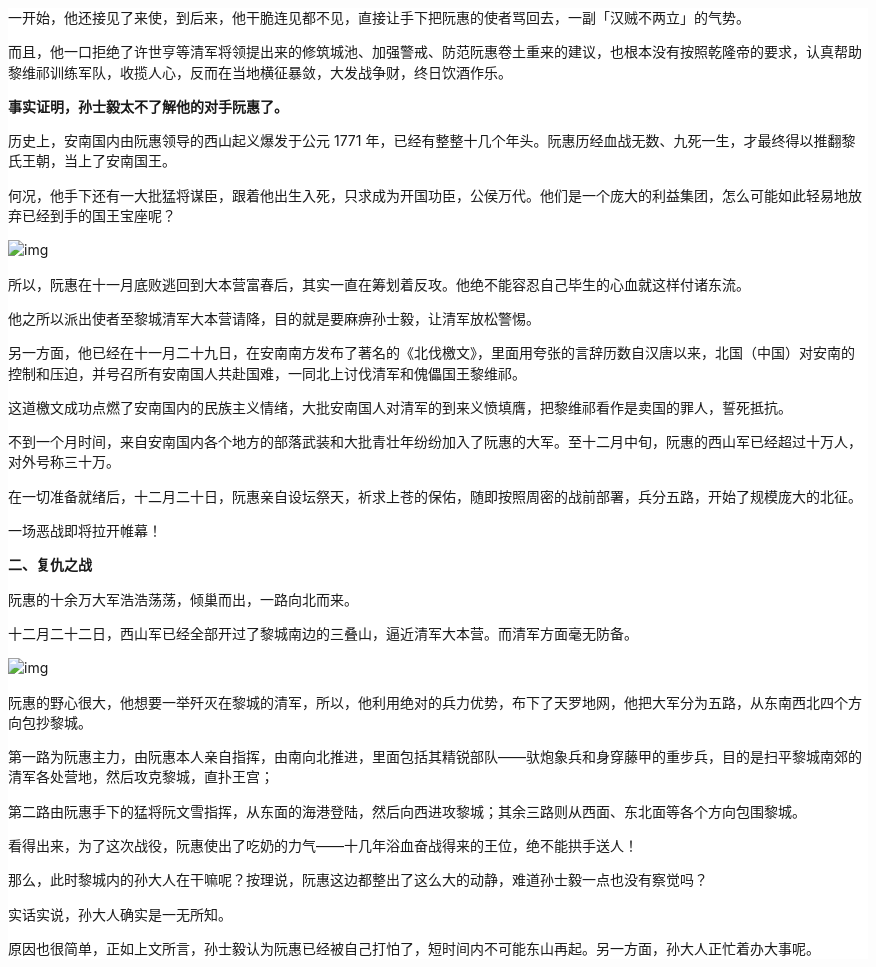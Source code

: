 
一开始，他还接见了来使，到后来，他干脆连见都不见，直接让手下把阮惠的使者骂回去，一副「汉贼不两立」的气势。


而且，他一口拒绝了许世亨等清军将领提出来的修筑城池、加强警戒、防范阮惠卷土重来的建议，也根本没有按照乾隆帝的要求，认真帮助黎维祁训练军队，收揽人心，反而在当地横征暴敛，大发战争财，终日饮酒作乐。


**事实证明，孙士毅太不了解他的对手阮惠了。**


历史上，安南国内由阮惠领导的西山起义爆发于公元 1771 年，已经有整整十几个年头。阮惠历经血战无数、九死一生，才最终得以推翻黎氏王朝，当上了安南国王。


何况，他手下还有一大批猛将谋臣，跟着他出生入死，只求成为开国功臣，公侯万代。他们是一个庞大的利益集团，怎么可能如此轻易地放弃已经到手的国王宝座呢？


![img](https://pic1.zhimg.com/v2-847be649a9dbb5f173e656b9730a071c.webp)

所以，阮惠在十一月底败逃回到大本营富春后，其实一直在筹划着反攻。他绝不能容忍自己毕生的心血就这样付诸东流。


他之所以派出使者至黎城清军大本营请降，目的就是要麻痹孙士毅，让清军放松警惕。


另一方面，他已经在十一月二十九日，在安南南方发布了著名的《北伐檄文》，里面用夸张的言辞历数自汉唐以来，北国（中国）对安南的控制和压迫，并号召所有安南国人共赴国难，一同北上讨伐清军和傀儡国王黎维祁。


这道檄文成功点燃了安南国内的民族主义情绪，大批安南国人对清军的到来义愤填膺，把黎维祁看作是卖国的罪人，誓死抵抗。


不到一个月时间，来自安南国内各个地方的部落武装和大批青壮年纷纷加入了阮惠的大军。至十二月中旬，阮惠的西山军已经超过十万人，对外号称三十万。


在一切准备就绪后，十二月二十日，阮惠亲自设坛祭天，祈求上苍的保佑，随即按照周密的战前部署，兵分五路，开始了规模庞大的北征。


一场恶战即将拉开帷幕！


**二、复仇之战**


阮惠的十余万大军浩浩荡荡，倾巢而出，一路向北而来。


十二月二十二日，西山军已经全部开过了黎城南边的三叠山，逼近清军大本营。而清军方面毫无防备。


![img](https://picx.zhimg.com/v2-72757230df17df1fcdff534d91eaf2af.webp)

阮惠的野心很大，他想要一举歼灭在黎城的清军，所以，他利用绝对的兵力优势，布下了天罗地网，他把大军分为五路，从东南西北四个方向包抄黎城。


第一路为阮惠主力，由阮惠本人亲自指挥，由南向北推进，里面包括其精锐部队——驮炮象兵和身穿藤甲的重步兵，目的是扫平黎城南郊的清军各处营地，然后攻克黎城，直扑王宫；


第二路由阮惠手下的猛将阮文雪指挥，从东面的海港登陆，然后向西进攻黎城；其余三路则从西面、东北面等各个方向包围黎城。


看得出来，为了这次战役，阮惠使出了吃奶的力气——十几年浴血奋战得来的王位，绝不能拱手送人！


那么，此时黎城内的孙大人在干嘛呢？按理说，阮惠这边都整出了这么大的动静，难道孙士毅一点也没有察觉吗？


实话实说，孙大人确实是一无所知。


原因也很简单，正如上文所言，孙士毅认为阮惠已经被自己打怕了，短时间内不可能东山再起。另一方面，孙大人正忙着办大事呢。

